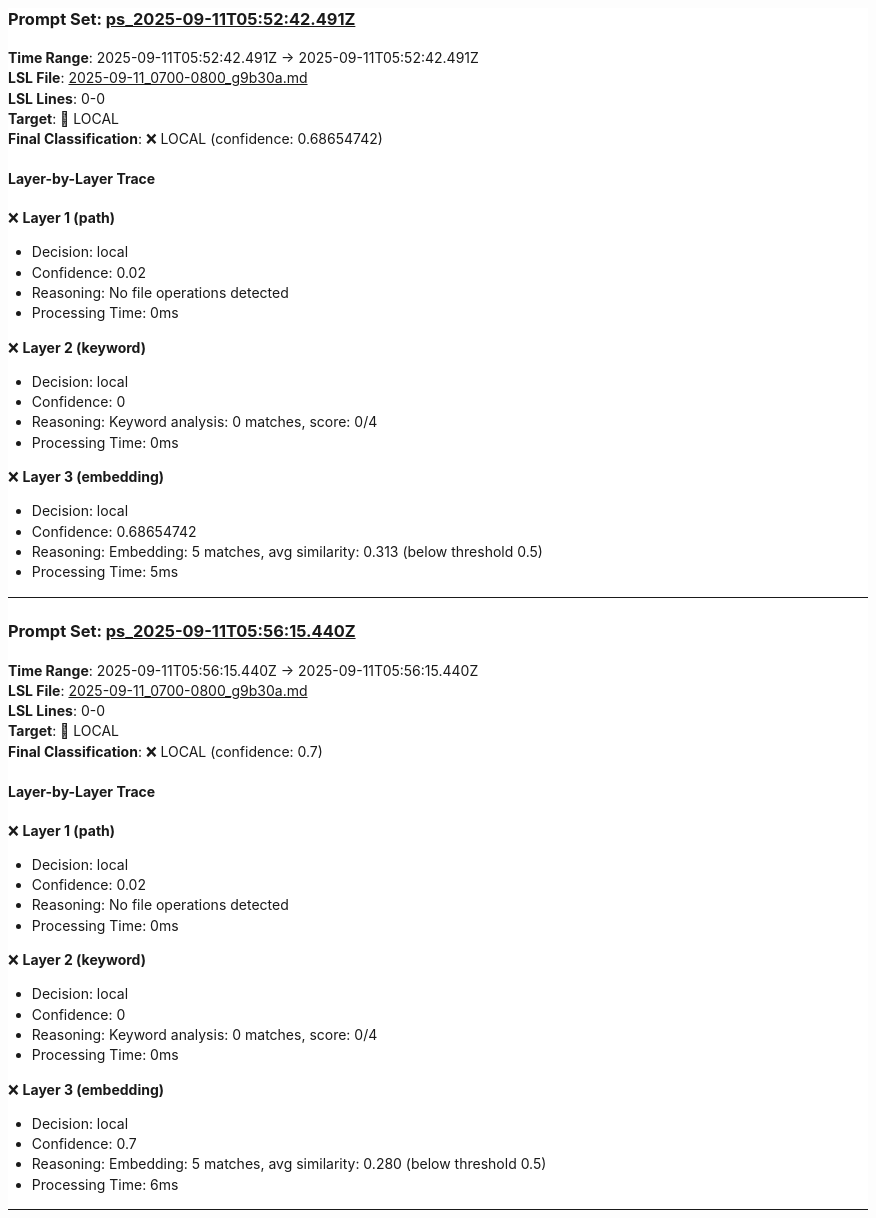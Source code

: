 
### Prompt Set: [ps_2025-09-11T05:52:42.491Z](../../history/2025-09-11_0700-0800_g9b30a.md#ps_2025-09-11T05:52:42.491Z)

**Time Range**: 2025-09-11T05:52:42.491Z → 2025-09-11T05:52:42.491Z<br>
**LSL File**: [2025-09-11_0700-0800_g9b30a.md](../../history/2025-09-11_0700-0800_g9b30a.md#ps_2025-09-11T05:52:42.491Z)<br>
**LSL Lines**: 0-0<br>
**Target**: 📍 LOCAL<br>
**Final Classification**: ❌ LOCAL (confidence: 0.68654742)

#### Layer-by-Layer Trace

❌ **Layer 1 (path)**
- Decision: local
- Confidence: 0.02
- Reasoning: No file operations detected
- Processing Time: 0ms

❌ **Layer 2 (keyword)**
- Decision: local
- Confidence: 0
- Reasoning: Keyword analysis: 0 matches, score: 0/4
- Processing Time: 0ms

❌ **Layer 3 (embedding)**
- Decision: local
- Confidence: 0.68654742
- Reasoning: Embedding: 5 matches, avg similarity: 0.313 (below threshold 0.5)
- Processing Time: 5ms

---

### Prompt Set: [ps_2025-09-11T05:56:15.440Z](../../history/2025-09-11_0700-0800_g9b30a.md#ps_2025-09-11T05:56:15.440Z)

**Time Range**: 2025-09-11T05:56:15.440Z → 2025-09-11T05:56:15.440Z<br>
**LSL File**: [2025-09-11_0700-0800_g9b30a.md](../../history/2025-09-11_0700-0800_g9b30a.md#ps_2025-09-11T05:56:15.440Z)<br>
**LSL Lines**: 0-0<br>
**Target**: 📍 LOCAL<br>
**Final Classification**: ❌ LOCAL (confidence: 0.7)

#### Layer-by-Layer Trace

❌ **Layer 1 (path)**
- Decision: local
- Confidence: 0.02
- Reasoning: No file operations detected
- Processing Time: 0ms

❌ **Layer 2 (keyword)**
- Decision: local
- Confidence: 0
- Reasoning: Keyword analysis: 0 matches, score: 0/4
- Processing Time: 0ms

❌ **Layer 3 (embedding)**
- Decision: local
- Confidence: 0.7
- Reasoning: Embedding: 5 matches, avg similarity: 0.280 (below threshold 0.5)
- Processing Time: 6ms

---

